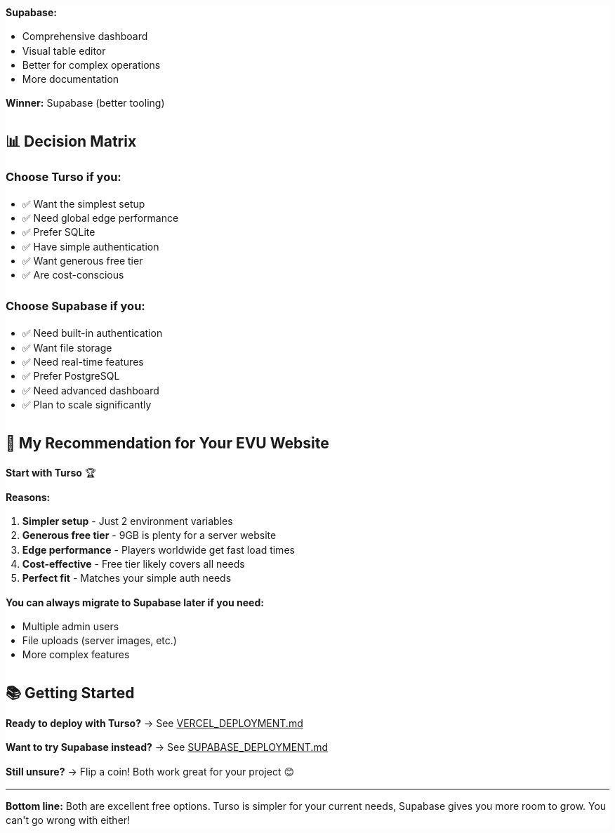**Supabase:**
- Comprehensive dashboard
- Visual table editor
- Better for complex operations
- More documentation

**Winner:** Supabase (better tooling)

## 📊 Decision Matrix

### Choose Turso if you:
- ✅ Want the simplest setup
- ✅ Need global edge performance
- ✅ Prefer SQLite
- ✅ Have simple authentication
- ✅ Want generous free tier
- ✅ Are cost-conscious

### Choose Supabase if you:
- ✅ Need built-in authentication
- ✅ Want file storage
- ✅ Need real-time features
- ✅ Prefer PostgreSQL
- ✅ Need advanced dashboard
- ✅ Plan to scale significantly

## 🎯 My Recommendation for Your EVU Website

**Start with Turso** 🏆

**Reasons:**
1. **Simpler setup** - Just 2 environment variables
2. **Generous free tier** - 9GB is plenty for a server website
3. **Edge performance** - Players worldwide get fast load times
4. **Cost-effective** - Free tier likely covers all needs
5. **Perfect fit** - Matches your simple auth needs

**You can always migrate to Supabase later if you need:**
- Multiple admin users
- File uploads (server images, etc.)
- More complex features

## 📚 Getting Started

**Ready to deploy with Turso?**
→ See [VERCEL_DEPLOYMENT.md](VERCEL_DEPLOYMENT.md)

**Want to try Supabase instead?**
→ See [SUPABASE_DEPLOYMENT.md](SUPABASE_DEPLOYMENT.md)

**Still unsure?**
→ Flip a coin! Both work great for your project 😊

---

**Bottom line:** Both are excellent free options. Turso is simpler for your current needs, Supabase gives you more room to grow. You can't go wrong with either!
